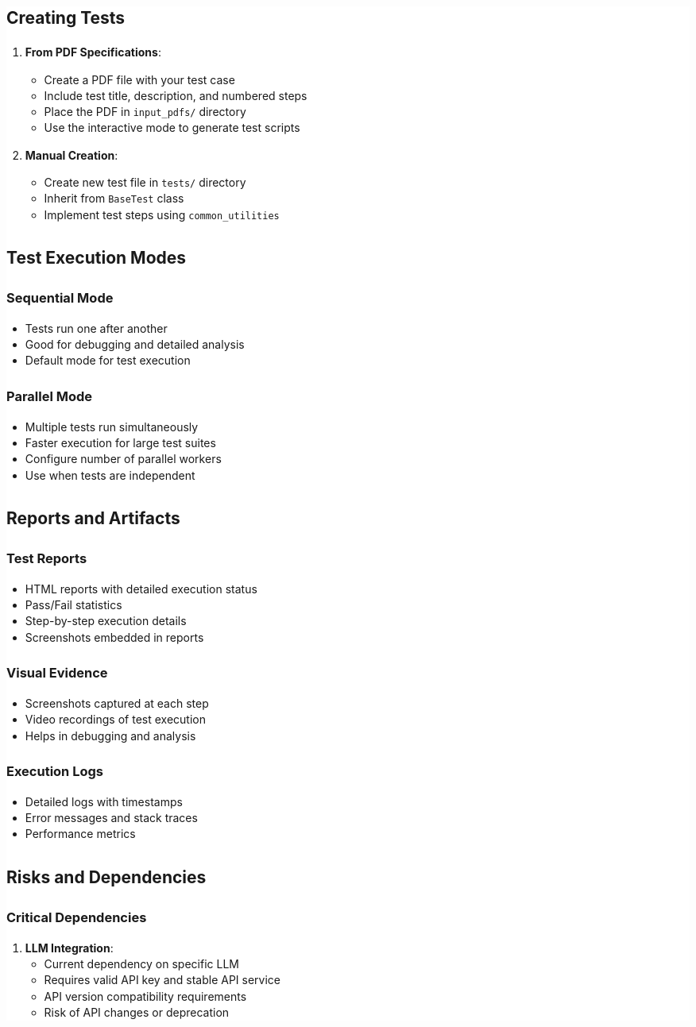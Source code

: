 ## Creating Tests

1. **From PDF Specifications**:
   - Create a PDF file with your test case
   - Include test title, description, and numbered steps
   - Place the PDF in `input_pdfs/` directory
   - Use the interactive mode to generate test scripts

2. **Manual Creation**:
   - Create new test file in `tests/` directory
   - Inherit from `BaseTest` class
   - Implement test steps using `common_utilities`

## Test Execution Modes

### Sequential Mode
- Tests run one after another
- Good for debugging and detailed analysis
- Default mode for test execution

### Parallel Mode
- Multiple tests run simultaneously
- Faster execution for large test suites
- Configure number of parallel workers
- Use when tests are independent

## Reports and Artifacts

### Test Reports
- HTML reports with detailed execution status
- Pass/Fail statistics
- Step-by-step execution details
- Screenshots embedded in reports

### Visual Evidence
- Screenshots captured at each step
- Video recordings of test execution
- Helps in debugging and analysis

### Execution Logs
- Detailed logs with timestamps
- Error messages and stack traces
- Performance metrics

## Risks and Dependencies

### Critical Dependencies
1. **LLM Integration**:
   - Current dependency on specific LLM
   - Requires valid API key and stable API service
   - API version compatibility requirements
   - Risk of API changes or deprecation
